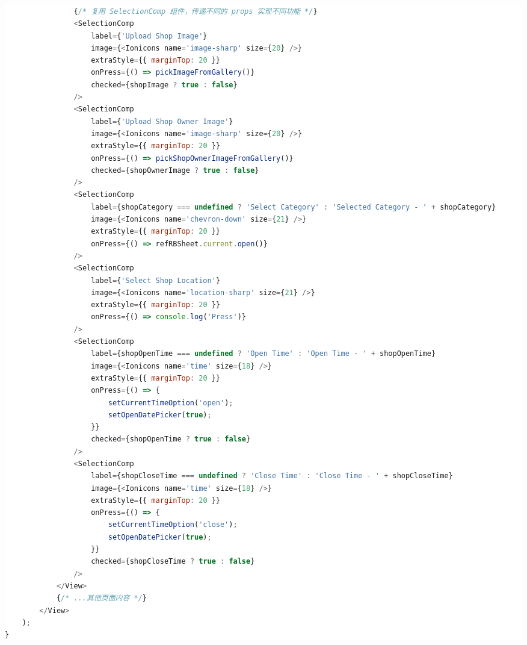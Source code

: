 ~~~javascript
                {/* 复用 SelectionComp 组件，传递不同的 props 实现不同功能 */}
                <SelectionComp
                    label={'Upload Shop Image'}
                    image={<Ionicons name='image-sharp' size={20} />}
                    extraStyle={{ marginTop: 20 }}
                    onPress={() => pickImageFromGallery()}
                    checked={shopImage ? true : false}
                />
                <SelectionComp
                    label={'Upload Shop Owner Image'}
                    image={<Ionicons name='image-sharp' size={20} />}
                    extraStyle={{ marginTop: 20 }}
                    onPress={() => pickShopOwnerImageFromGallery()}
                    checked={shopOwnerImage ? true : false}
                />
                <SelectionComp
                    label={shopCategory === undefined ? 'Select Category' : 'Selected Category - ' + shopCategory}
                    image={<Ionicons name='chevron-down' size={21} />}
                    extraStyle={{ marginTop: 20 }}
                    onPress={() => refRBSheet.current.open()}
                />
                <SelectionComp
                    label={'Select Shop Location'}
                    image={<Ionicons name='location-sharp' size={21} />}
                    extraStyle={{ marginTop: 20 }}
                    onPress={() => console.log('Press')}
                />
                <SelectionComp
                    label={shopOpenTime === undefined ? 'Open Time' : 'Open Time - ' + shopOpenTime}
                    image={<Ionicons name='time' size={18} />}
                    extraStyle={{ marginTop: 20 }}
                    onPress={() => {
                        setCurrentTimeOption('open');
                        setOpenDatePicker(true);
                    }}
                    checked={shopOpenTime ? true : false}
                />
                <SelectionComp
                    label={shopCloseTime === undefined ? 'Close Time' : 'Close Time - ' + shopCloseTime}
                    image={<Ionicons name='time' size={18} />}
                    extraStyle={{ marginTop: 20 }}
                    onPress={() => {
                        setCurrentTimeOption('close');
                        setOpenDatePicker(true);
                    }}
                    checked={shopCloseTime ? true : false}
                />
            </View>
            {/* ...其他页面内容 */}
        </View>
    );
}
~~~

